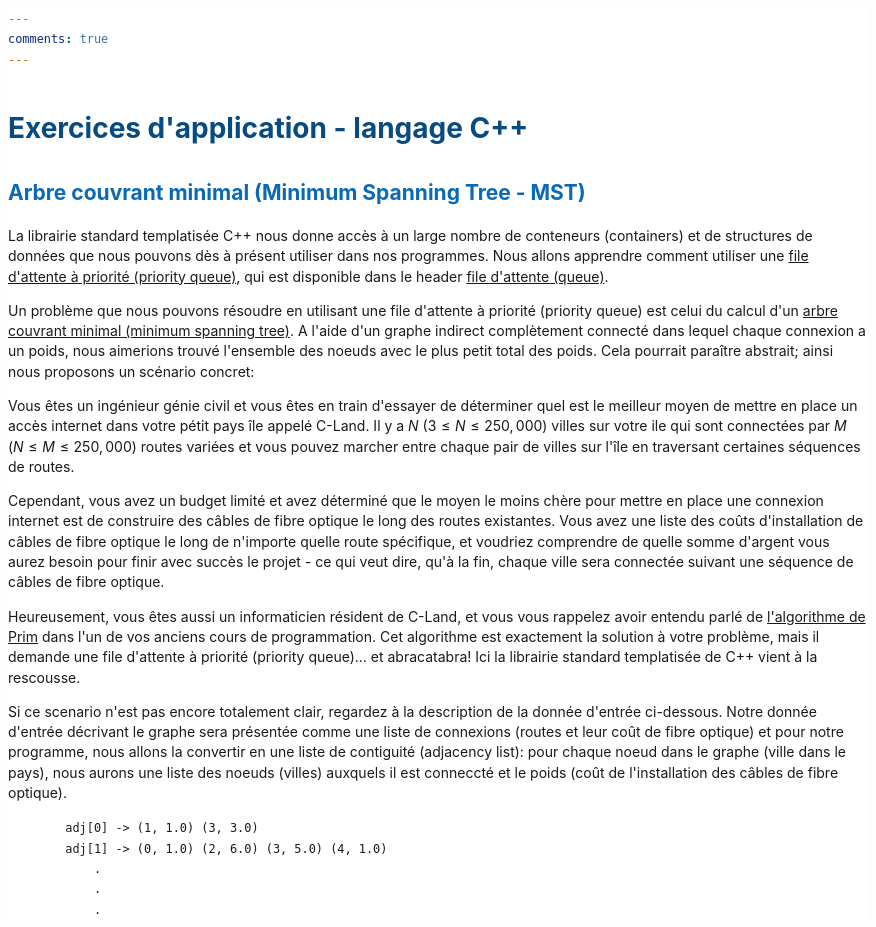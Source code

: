 ```yaml
---
comments: true
---
```


# <span style="color:#074b83">Exercices d'application - langage C++</span>

## <span style="color:#0a69b7">Arbre couvrant minimal (Minimum Spanning Tree - MST)</span>

La librairie standard templatisée C++ nous donne accès à un large nombre de conteneurs (containers) et de structures de données que nous pouvons dès à présent utiliser dans nos programmes. Nous allons apprendre comment utiliser une [file d'attente à priorité (priority queue)](http://www.cplusplus.com/reference/queue/priority_queue), qui est disponible dans le header [file d'attente (queue)](https://cplusplus.com/reference/queue/).

Un problème que nous pouvons résoudre en utilisant une file d'attente à priorité (priority queue) est celui du calcul d'un [arbre couvrant minimal (minimum spanning tree)](https://algs4.cs.princeton.edu/43mst/). A l'aide d'un graphe indirect complètement connecté dans lequel chaque connexion a un poids, nous aimerions trouvé l'ensemble des noeuds avec le plus petit total des poids. Cela pourrait paraître abstrait; ainsi nous proposons un scénario concret:

Vous êtes un ingénieur génie civil et vous êtes en train d'essayer de déterminer quel est le meilleur moyen de mettre en place un accès internet dans votre pétit pays île appelé C-Land. Il y a $N$ ($3 \leq N \leq 250,000$) villes sur votre ile qui sont connectées par $M$ ($N \leq M \leq 250,000$) routes variées et vous pouvez marcher entre chaque pair de villes sur l'île en traversant certaines séquences de routes.

Cependant, vous avez un budget limité et avez déterminé que le moyen le moins chère pour mettre en place une connexion internet est de construire des câbles de fibre optique le long des routes existantes. Vous avez une liste des coûts d'installation de câbles de fibre optique le long de n'importe quelle route spécifique, et voudriez comprendre de quelle somme d'argent vous aurez besoin pour finir avec succès le projet - ce qui veut dire, qu'à la fin, chaque ville sera connectée suivant une séquence de câbles de fibre optique.

Heureusement, vous êtes aussi un informaticien résident de C-Land, et vous vous rappelez avoir entendu parlé de [l'algorithme de Prim](https://en.wikipedia.org/wiki/Prim's_algorithm) dans l'un de vos anciens cours de programmation. Cet algorithme est exactement la solution à votre problème, mais il demande une file d'attente à priorité (priority queue)... et abracatabra! Ici la librairie standard templatisée de C++ vient à la rescousse.

Si ce scenario n'est pas encore totalement clair, regardez à la description de la donnée d'entrée ci-dessous. Notre donnée d'entrée décrivant le graphe sera présentée comme une liste de connexions (routes et leur coût de fibre optique) et pour notre programme, nous allons la convertir en une liste de contiguité (adjacency list): pour chaque noeud dans le graphe (ville dans le pays), nous aurons une liste des noeuds (villes) auxquels il est conneccté et le poids (coût de l'installation des câbles de fibre optique).

```txt
        adj[0] -> (1, 1.0) (3, 3.0)
        adj[1] -> (0, 1.0) (2, 6.0) (3, 5.0) (4, 1.0)
            .
            .
            .
```
